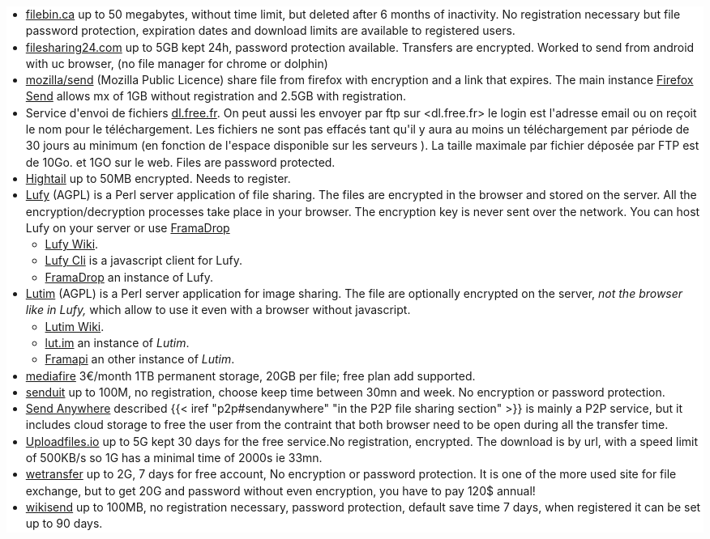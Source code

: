 -   [filebin.ca](http://filebin.ca/) up to 50 megabytes, without time
    limit, but deleted after 6 months of inactivity. No registration
    necessary but file password protection, expiration dates and
    download limits are available to registered users.
-   [filesharing24.com](https://filesharing24.com/) up to 5GB kept
    24h, password protection available. Transfers are encrypted.
    Worked to send from android with uc browser, (no file manager for
    chrome or dolphin)
-   [mozilla/send](https://github.com/mozilla/send) (Mozilla Public Licence)
    share file from firefox with encryption and a link that expires.
    The main instance [Firefox Send](https://send.firefox.com/) allows  mx of 1GB
    without registration and 2.5GB with registration.
-   Service d'envoi de fichiers [dl.free.fr](http://dl.free.fr).  On
    peut aussi les envoyer par ftp sur <dl.free.fr> le login est
    l'adresse email ou on reçoit le nom pour le téléchargement.  Les
    fichiers ne sont pas effacés tant qu'il y aura au moins un
    téléchargement par période de 30 jours au minimum (en fonction de
    l'espace disponible sur les serveurs ).  La taille maximale par
    fichier déposée par FTP est de 10Go. et 1GO sur le web.
    Files are password protected.
-   [Hightail](https://www.hightail.com/) up to 50MB encrypted. Needs
    to register.
-   [Lufy](https://framagit.org/luc/lufi/) (AGPL) is a Perl server
    application of file sharing. The files are encrypted in the
    browser and stored on the server. All the encryption/decryption
    processes take place in your browser. The encryption key is never
    sent over the network. You can host Lufy on your server
    or use [FramaDrop](https://framadrop.org)
    -   [Lufy Wiki](https://framagit.org/luc/lufi/wikis/home).
    -   [Lufy Cli](https://framagit.org/luc/lufi-cli)
        is a javascript client for Lufy.
    -   [FramaDrop](https://framadrop.org) an instance of Lufy.
-   [Lutim](https://framagit.org/luc/lutim) (AGPL) is a Perl server
    application for image sharing. The file are optionally encrypted
    on the server, _not the browser like in Lufy,_ which allow to use
    it even with a browser without javascript.
    -   [Lutim Wiki](https://framagit.org/luc/lutim/wikis/).
    -   [lut.im](https://lut.im/) an instance of _Lutim_.
    -   [Framapi](https://framapic.org/) an other instance of _Lutim_.
-   [mediafire](http://www.mediafire.com/) 3€/month 1TB permanent
    storage, 20GB per file; free plan add supported.
-   [senduit](http://www.senduit.com/) up to 100M, no registration,
    choose keep time between 30mn and week. No encryption or password
    protection.
-   [Send Anywhere](https://send-anywhere.com/)
    described
    {{< iref "p2p#sendanywhere" "in the P2P file sharing section" >}} is
    mainly a P2P service, but it includes cloud storage to free the
    user from the contraint that both browser need to be open during
    all the transfer time.
-   [Uploadfiles.io](https://uploadfiles.io/) up to 5G kept 30 days
    for the free service.No registration, encrypted. The download is
    by url, with a speed limit of 500KB/s so 1G has a minimal time of
    2000s ie 33mn.
-   [wetransfer](https://www.wetransfer.com/) up to 2G, 7 days for
    free account, No encryption or password protection. It is one of
    the more used site for file exchange, but to get 20G and password
    without even encryption, you have to pay 120$ annual!
-   [wikisend](http://wikisend.com/) up to 100MB, no registration
    necessary, password protection, default save time 7 days, when
    registered it can be set up to 90 days.

